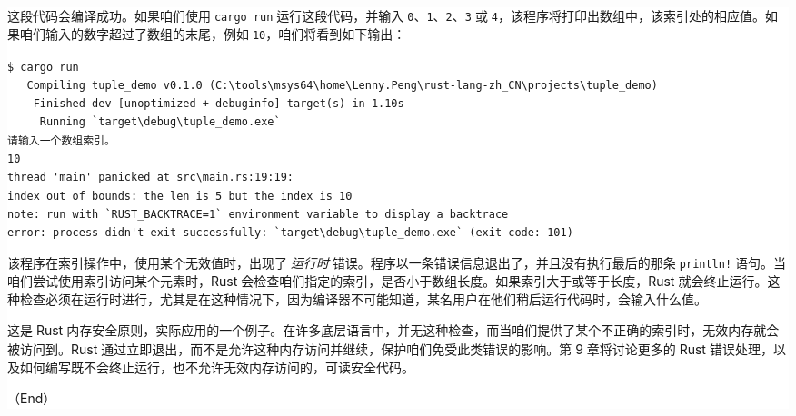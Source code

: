 
这段代码会编译成功。如果咱们使用 `cargo run` 运行这段代码，并输入 `0`、`1`、`2`、`3` 或 `4`，该程序将打印出数组中，该索引处的相应值。如果咱们输入的数字超过了数组的末尾，例如 `10`，咱们将看到如下输出：


```console
$ cargo run
   Compiling tuple_demo v0.1.0 (C:\tools\msys64\home\Lenny.Peng\rust-lang-zh_CN\projects\tuple_demo)
    Finished dev [unoptimized + debuginfo] target(s) in 1.10s
     Running `target\debug\tuple_demo.exe`
请输入一个数组索引。
10
thread 'main' panicked at src\main.rs:19:19:
index out of bounds: the len is 5 but the index is 10
note: run with `RUST_BACKTRACE=1` environment variable to display a backtrace
error: process didn't exit successfully: `target\debug\tuple_demo.exe` (exit code: 101)
```


该程序在索引操作中，使用某个无效值时，出现了 *运行时* 错误。程序以一条错误信息退出了，并且没有执行最后的那条 `println!` 语句。当咱们尝试使用索引访问某个元素时，Rust 会检查咱们指定的索引，是否小于数组长度。如果索引大于或等于长度，Rust 就会终止运行。这种检查必须在运行时进行，尤其是在这种情况下，因为编译器不可能知道，某名用户在他们稍后运行代码时，会输入什么值。

这是 Rust 内存安全原则，实际应用的一个例子。在许多底层语言中，并无这种检查，而当咱们提供了某个不正确的索引时，无效内存就会被访问到。Rust 通过立即退出，而不是允许这种内存访问并继续，保护咱们免受此类错误的影响。第 9 章将讨论更多的 Rust 错误处理，以及如何编写既不会终止运行，也不允许无效内存访问的，可读安全代码。


（End）


